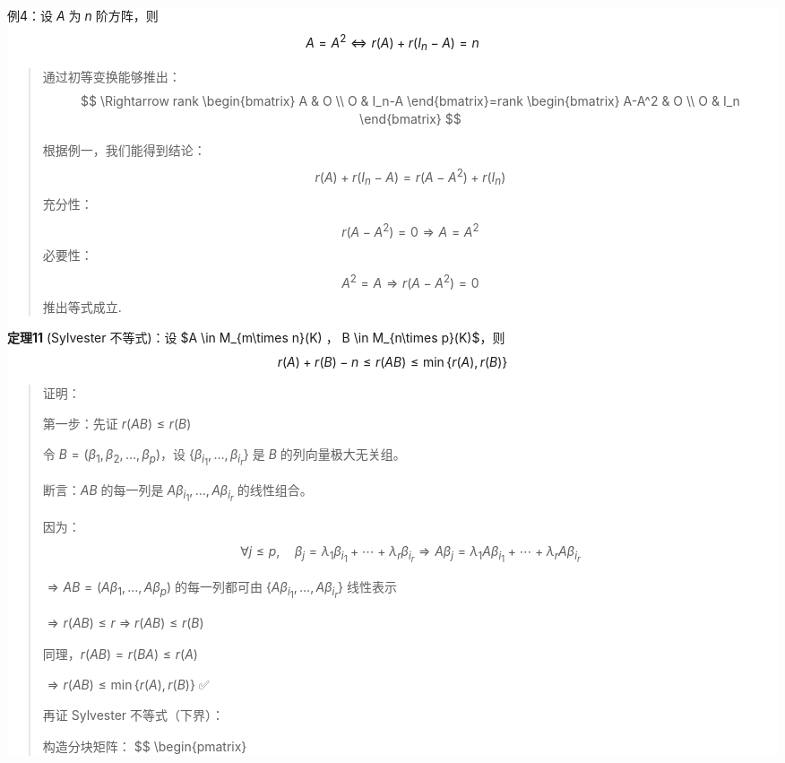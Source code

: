 例4：设 $A$ 为 $n$ 阶方阵，则
$$
A=A^2 \iff r(A)+r(I_n-A)=n
$$

> 通过初等变换能够推出：
> $$
> \Rightarrow rank \begin{bmatrix}
> A & O \\
> O & I_n-A
> \end{bmatrix}=rank
> \begin{bmatrix}
> A-A^2 & O \\
> O & I_n
> \end{bmatrix}
> $$
>
> 根据例一，我们能得到结论：
> $$
> r(A)+r(I_n-A)=r(A-A^2)+r(I_n)
> $$
> 充分性：
> $$
> r(A-A^2)=0\Rightarrow A=A^2
> $$
> 必要性：
> $$
> A^2=A\Rightarrow r(A-A^2)=0
> $$
> 推出等式成立.

**定理11** (Sylvester 不等式)：设 $A \in M_{m\times n}(K) $，$ B \in M_{n\times p}(K)$，则  
$$
r(A) + r(B) - n \leq r(AB) \leq \min\{r(A), r(B)\}
$$

> 证明：
>
> 第一步：先证 $r(AB) \leq r(B)$
>
> 令 $B = (\beta_1, \beta_2, \dots, \beta_p)$，设 $\{\beta_{i_1}, \dots, \beta_{i_r}\}$ 是 $B$ 的列向量极大无关组。
>
> 断言：$AB$ 的每一列是 $A\beta_{i_1}, \dots, A\beta_{i_r}$ 的线性组合。
>
> 因为：
> $$
> \forall j \leq p, \quad \beta_j = \lambda_1 \beta_{i_1} + \cdots + \lambda_r \beta_{i_r}
> \Rightarrow A\beta_j = \lambda_1 A\beta_{i_1} + \cdots + \lambda_r A\beta_{i_r}
> $$
>
>  $\Rightarrow AB = (A\beta_1, \dots, A\beta_p)$ 的每一列都可由 $\{A\beta_{i_1}, \dots, A\beta_{i_r}\}$ 线性表示
>
>  $\Rightarrow r(AB) \leq r$ ⇒ $r(AB) \leq r(B)$
>
> 同理，$r(AB) = r(BA) \leq r(A)$
>
>  $\Rightarrow r(AB) \leq \min\{r(A), r(B)\}$ ✅
>
> 再证 Sylvester 不等式（下界）：
>
> 构造分块矩阵：
> $$
> \begin{pmatrix}